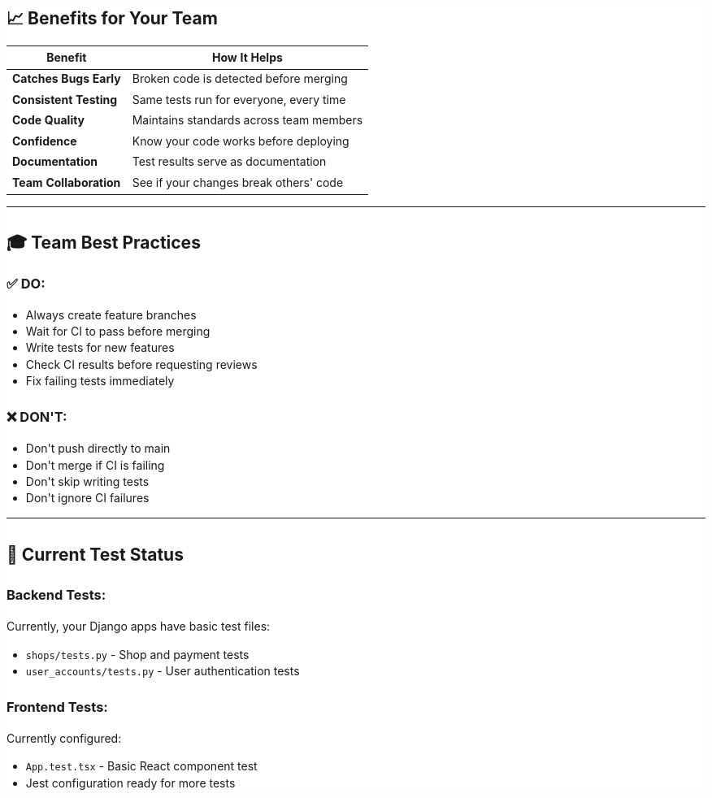 
## 📈 Benefits for Your Team

| Benefit                | How It Helps                            |
| ---------------------- | --------------------------------------- |
| **Catches Bugs Early** | Broken code is detected before merging  |
| **Consistent Testing** | Same tests run for everyone, every time |
| **Code Quality**       | Maintains standards across team members |
| **Confidence**         | Know your code works before deploying   |
| **Documentation**      | Test results serve as documentation     |
| **Team Collaboration** | See if your changes break others' code  |

---

## 🎓 Team Best Practices

### ✅ DO:

- Always create feature branches
- Wait for CI to pass before merging
- Write tests for new features
- Check CI results before requesting reviews
- Fix failing tests immediately

### ❌ DON'T:

- Don't push directly to main
- Don't merge if CI is failing
- Don't skip writing tests
- Don't ignore CI failures

---

## 📝 Current Test Status

### Backend Tests:

Currently, your Django apps have basic test files:

- `shops/tests.py` - Shop and payment tests
- `user_accounts/tests.py` - User authentication tests

### Frontend Tests:

Currently configured:

- `App.test.tsx` - Basic React component test
- Jest configuration ready for more tests
